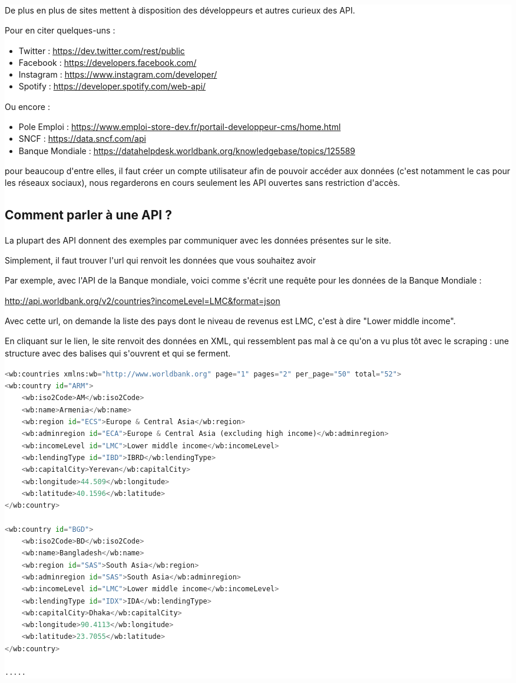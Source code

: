 
De plus en plus de sites mettent à disposition des développeurs et autres curieux des API. 

Pour en citer quelques-uns : 

- Twitter : https://dev.twitter.com/rest/public
- Facebook : https://developers.facebook.com/
- Instagram : https://www.instagram.com/developer/
- Spotify : https://developer.spotify.com/web-api/


Ou encore : 

- Pole Emploi : https://www.emploi-store-dev.fr/portail-developpeur-cms/home.html
- SNCF : https://data.sncf.com/api
- Banque Mondiale : https://datahelpdesk.worldbank.org/knowledgebase/topics/125589

pour beaucoup d'entre elles, il faut créer un compte utilisateur afin de pouvoir accéder aux données (c'est notamment le cas pour les réseaux sociaux), nous regarderons en cours seulement les API ouvertes sans restriction d'accès.  



## Comment parler à une API ?

La plupart des API donnent des exemples par communiquer avec les données présentes sur le site.

Simplement, il faut trouver l'url qui renvoit les données que vous souhaitez avoir

Par exemple, avec l'API de la Banque mondiale, voici comme s'écrit une requête pour les données de la Banque Mondiale : 

http://api.worldbank.org/v2/countries?incomeLevel=LMC&format=json

Avec cette url, on demande la liste des pays dont le niveau de revenus est LMC, c'est à dire "Lower middle income". 

En cliquant sur le lien, le site renvoit des données en XML, qui ressemblent pas mal à ce qu'on a vu plus tôt avec le scraping : une structure avec des balises qui s'ouvrent et qui se ferment.


```python
<wb:countries xmlns:wb="http://www.worldbank.org" page="1" pages="2" per_page="50" total="52">
<wb:country id="ARM">
    <wb:iso2Code>AM</wb:iso2Code>
    <wb:name>Armenia</wb:name>
    <wb:region id="ECS">Europe & Central Asia</wb:region>
    <wb:adminregion id="ECA">Europe & Central Asia (excluding high income)</wb:adminregion>
    <wb:incomeLevel id="LMC">Lower middle income</wb:incomeLevel>
    <wb:lendingType id="IBD">IBRD</wb:lendingType>
    <wb:capitalCity>Yerevan</wb:capitalCity>
    <wb:longitude>44.509</wb:longitude>
    <wb:latitude>40.1596</wb:latitude>
</wb:country>

<wb:country id="BGD">
    <wb:iso2Code>BD</wb:iso2Code>
    <wb:name>Bangladesh</wb:name>
    <wb:region id="SAS">South Asia</wb:region>
    <wb:adminregion id="SAS">South Asia</wb:adminregion>
    <wb:incomeLevel id="LMC">Lower middle income</wb:incomeLevel>
    <wb:lendingType id="IDX">IDA</wb:lendingType>
    <wb:capitalCity>Dhaka</wb:capitalCity>
    <wb:longitude>90.4113</wb:longitude>
    <wb:latitude>23.7055</wb:latitude>
</wb:country>

.....
```
